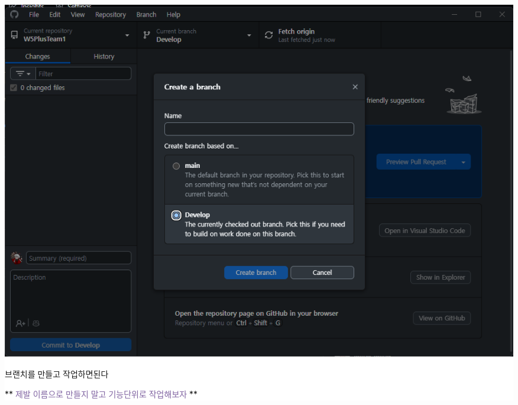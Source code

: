 ![2025-10-14-22-58-25.png](/assets/images/posts_img/2025-10-14-post/2025-10-14-22-58-25.png)

브랜치를 만들고 작업하면된다

** <font color="#8064a2"> 제발 이름으로 만들지 말고 기능단위로 작업해보자 </font> **
